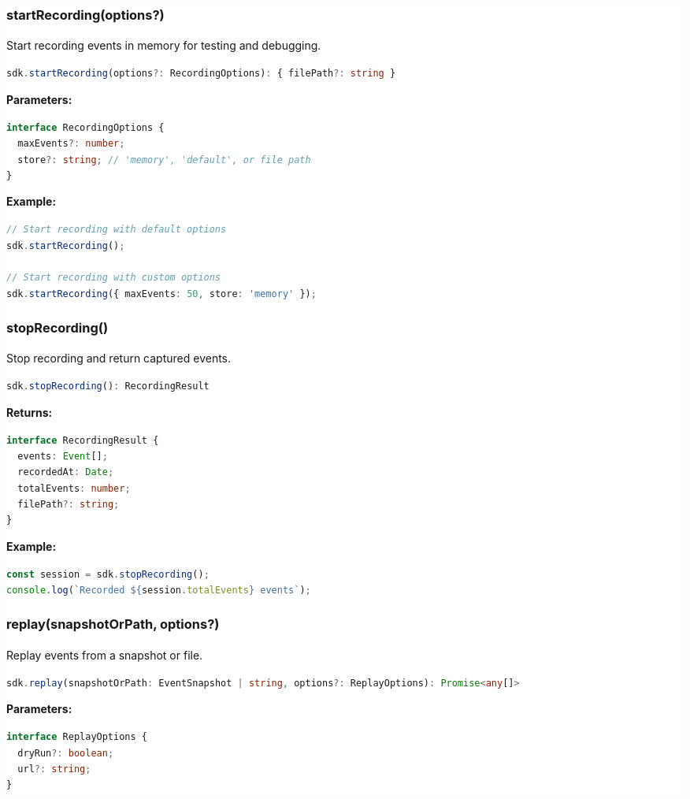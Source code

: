 ### startRecording(options?)

Start recording events in memory for testing and debugging.

```typescript
sdk.startRecording(options?: RecordingOptions): { filePath?: string }
```

**Parameters:**
```typescript
interface RecordingOptions {
  maxEvents?: number;
  store?: string; // 'memory', 'default', or file path
}
```

**Example:**
```typescript
// Start recording with default options
sdk.startRecording();

// Start recording with custom options
sdk.startRecording({ maxEvents: 50, store: 'memory' });
```

### stopRecording()

Stop recording and return captured events.

```typescript
sdk.stopRecording(): RecordingResult
```

**Returns:**
```typescript
interface RecordingResult {
  events: Event[];
  recordedAt: Date;
  totalEvents: number;
  filePath?: string;
}
```

**Example:**
```typescript
const session = sdk.stopRecording();
console.log(`Recorded ${session.totalEvents} events`);
```

### replay(snapshotOrPath, options?)

Replay events from a snapshot or file.

```typescript
sdk.replay(snapshotOrPath: EventSnapshot | string, options?: ReplayOptions): Promise<any[]>
```

**Parameters:**
```typescript
interface ReplayOptions {
  dryRun?: boolean;
  url?: string;
}
```
